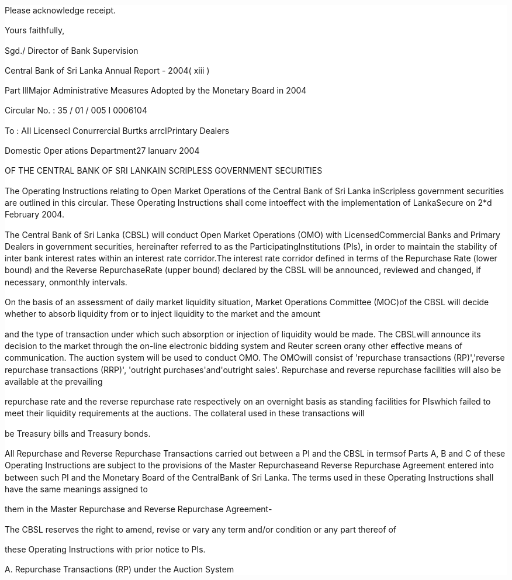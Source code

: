 Please acknowledge receipt.

Yours faithfully,

Sgd./ Director of Bank Supervision

Central Bank of Sri Lanka Annual Report - 2004( xiii )

Part lllMajor Administrative Measures Adopted by the Monetary Board in 2004

Circular No. : 35 / 01 / 005 I 0006104

To : AII Licensecl Conurrercial Burtks arrclPrintary Dealers

Domestic Oper ations Department27 lanuarv 2004

OF THE CENTRAL BANK OF SRI LANKAIN SCRIPLESS GOVERNMENT SECURITIES

The Operating Instructions relating to Open Market Operations of the Central Bank of Sri Lanka inScripless government securities are outlined in this circular. These Operating Instructions shall come intoeffect with the implementation of LankaSecure on 2*d February 2004.

The Central Bank of Sri Lanka (CBSL) will conduct Open Market Operations (OMO) with LicensedCommercial Banks and Primary Dealers in government securities, hereinafter referred to as the ParticipatingInstitutions (PIs), in order to maintain the stability of inter bank interest rates within an interest rate corridor.The interest rate corridor defined in terms of the Repurchase Rate (lower bound) and the Reverse RepurchaseRate (upper bound) declared by the CBSL will be announced, reviewed and changed, if necessary, onmonthly intervals.

On the basis of an assessment of daily market liquidity situation, Market Operations Committee (MOC)of the CBSL will decide whether to absorb liquidity from or to inject liquidity to the market and the amount

and the type of transaction under which such absorption or injection of liquidity would be made. The CBSLwill announce its decision to the market through the on-line electronic bidding system and Reuter screen orany other effective means of communication. The auction system will be used to conduct OMO. The OMOwill consist of 'repurchase transactions (RP)','reverse repurchase transactions (RRP)', 'outright purchases'and'outright sales'. Repurchase and reverse repurchase facilities will also be available at the prevailing

repurchase rate and the reverse repurchase rate respectively on an overnight basis as standing facilities for PIswhich failed to meet their liquidity requirements at the auctions. The collateral used in these transactions will

be Treasury bills and Treasury bonds.

All Repurchase and Reverse Repurchase Transactions carried out between a PI and the CBSL in termsof Parts A, B and C of these Operating Instructions are subject to the provisions of the Master Repurchaseand Reverse Repurchase Agreement entered into between such PI and the Monetary Board of the CentralBank of Sri Lanka. The terms used in these Operating Instructions shall have the same meanings assigned to

them in the Master Repurchase and Reverse Repurchase Agreement-

The CBSL reserves the right to amend, revise or vary any term and/or condition or any part thereof of

these Operating Instructions with prior notice to PIs.

A. Repurchase Transactions (RP) under the Auction System
